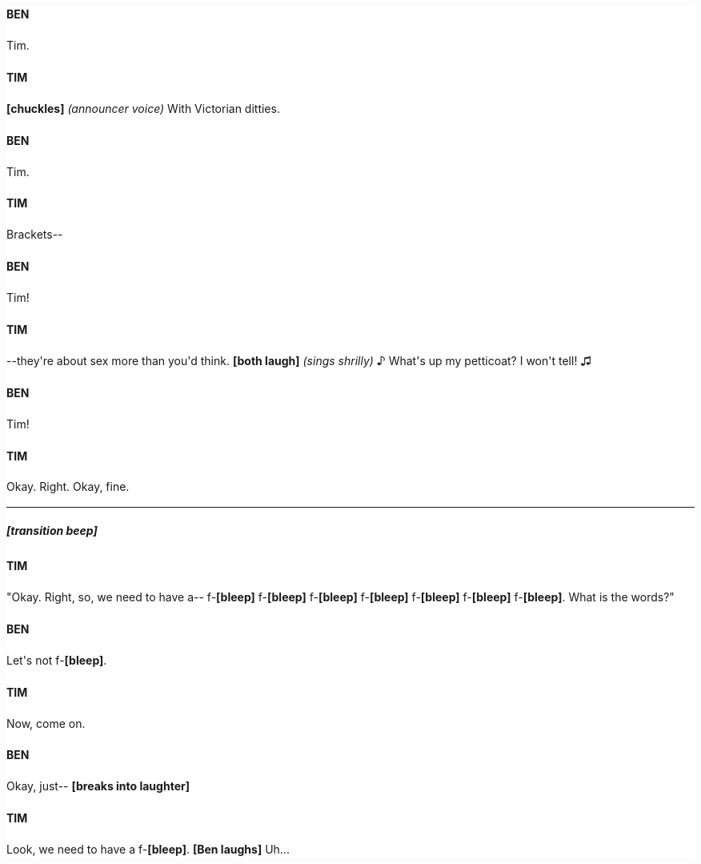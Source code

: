 #### BEN

Tim.

#### TIM

__[chuckles]__ *(announcer voice)* With Victorian ditties.

#### BEN

Tim.

#### TIM

Brackets--

#### BEN

Tim!

#### TIM

--they're about sex more than you'd think. __[both laugh]__ *(sings shrilly)* ♪ What's up my petticoat? I won't tell! ♫

#### BEN

Tim!

#### TIM

Okay. Right. Okay, fine.

------

##### [transition beep]

#### TIM

"Okay. Right, so, we need to have a-- f-**[bleep]** f-**[bleep]** f-**[bleep]** f-**[bleep]** f-**[bleep]** f-**[bleep]** f-**[bleep]**. What is the words?"

#### BEN

Let's not f-**[bleep]**.

#### TIM

Now, come on.

#### BEN

Okay, just-- __[breaks into laughter]__

#### TIM

Look, we need to have a f-**[bleep]**. __[Ben laughs]__ Uh...
